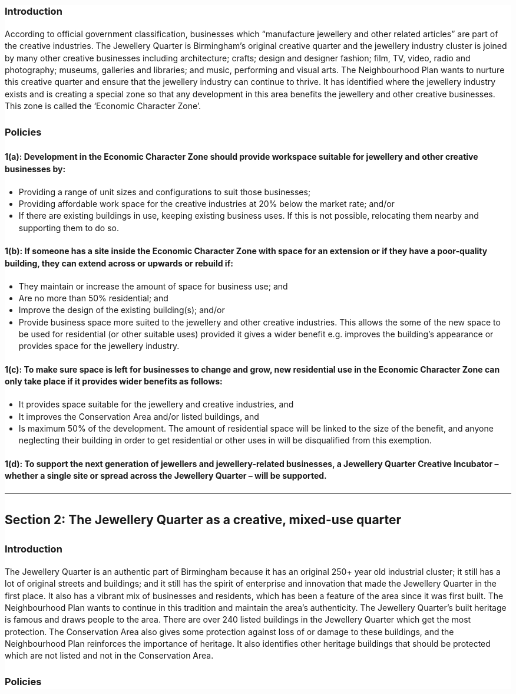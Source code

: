 ### Introduction
According to official government classification, businesses which “manufacture jewellery and other related articles” are part of the creative industries. The Jewellery Quarter is Birmingham’s original creative quarter and the jewellery industry cluster is joined by many other creative businesses including architecture; crafts; design and designer fashion; film, TV, video, radio and photography; museums, galleries and libraries; and music, performing and visual arts.
The Neighbourhood Plan wants to nurture this creative quarter and ensure that the jewellery industry can continue to thrive. It has identified where the jewellery industry exists and is creating a special zone so that any development in this area benefits the jewellery and other creative businesses. This zone is called the ‘Economic Character Zone’. 
### Policies
#### 1(a): Development in the Economic Character Zone should provide workspace suitable for jewellery and other creative businesses by:
 - Providing a range of unit sizes and configurations to suit those businesses;
 - Providing affordable work space for the creative industries at 20% below the market rate; and/or
 - If there are existing buildings in use, keeping existing business uses. If this is not possible, relocating them nearby and supporting them to do so.
#### 1(b): If someone has a site inside the Economic Character Zone with space for an extension or if they have a poor-quality building, they can extend across or upwards or rebuild if:
 - They maintain or increase the amount of space for business use; and
 - Are no more than 50% residential; and
 - Improve the design of the existing building(s); and/or
 - Provide business space more suited to the jewellery and other creative industries.
This allows the some of the new space to be used for residential (or other suitable uses) provided it gives a wider benefit e.g. improves the building’s appearance or provides space for the jewellery industry.
#### 1(c): To make sure space is left for businesses to change and grow, new residential use in the Economic Character Zone can only take place if it provides wider benefits as follows:
 - It provides space suitable for the jewellery and creative industries, and
 - It improves the Conservation Area and/or listed buildings, and
 - Is maximum 50% of the development.
The amount of residential space will be linked to the size of the benefit, and anyone neglecting their building in order to get residential or other uses in will be disqualified from this exemption.
#### 1(d): To support the next generation of jewellers and jewellery-related businesses, a Jewellery Quarter Creative Incubator – whether a single site or spread across the Jewellery Quarter – will be supported.
___
## Section 2: The Jewellery Quarter as a creative, mixed-use quarter
### Introduction
The Jewellery Quarter is an authentic part of Birmingham because it has an original 250+ year old industrial cluster; it still has a lot of original streets and buildings; and it still has the spirit of enterprise and innovation that made the Jewellery Quarter in the first place. It also has a vibrant mix of businesses and residents, which has been a feature of the area since it was first built. The Neighbourhood Plan wants to continue in this tradition and maintain the area’s authenticity.
The Jewellery Quarter’s built heritage is famous and draws people to the area. There are over 240 listed buildings in the Jewellery Quarter which get the most protection. The Conservation Area also gives some protection against loss of or damage to these buildings, and the Neighbourhood Plan reinforces the importance of heritage. It also identifies other heritage buildings that should be protected which are not listed and not in the Conservation Area.
### Policies